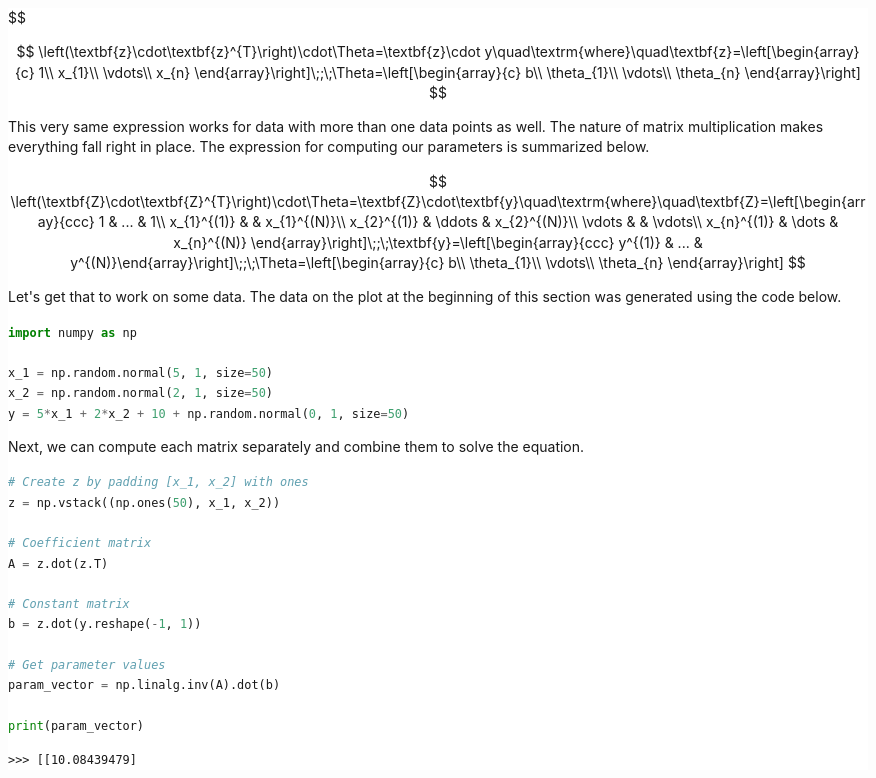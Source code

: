 $$

$$
\left(\textbf{z}\cdot\textbf{z}^{T}\right)\cdot\Theta=\textbf{z}\cdot y\quad\textrm{where}\quad\textbf{z}=\left[\begin{array}{c}
1\\
x_{1}\\
\vdots\\
x_{n}
\end{array}\right]\;;\;\Theta=\left[\begin{array}{c}
b\\
\theta_{1}\\
\vdots\\
\theta_{n}
\end{array}\right]
$$ 

This very same expression works for data with more than one data points as well. The nature of matrix multiplication makes everything fall right in place. The expression for computing our parameters is summarized below.

$$
\left(\textbf{Z}\cdot\textbf{Z}^{T}\right)\cdot\Theta=\textbf{Z}\cdot\textbf{y}\quad\textrm{where}\quad\textbf{Z}=\left[\begin{array}{ccc}
1 & ... & 1\\
x_{1}^{(1)} &  & x_{1}^{(N)}\\
x_{2}^{(1)} & \ddots & x_{2}^{(N)}\\
\vdots &  & \vdots\\
x_{n}^{(1)} & \dots & x_{n}^{(N)}
\end{array}\right]\;;\;\textbf{y}=\left[\begin{array}{ccc}
y^{(1)} & ... & y^{(N)}\end{array}\right]\;;\;\Theta=\left[\begin{array}{c}
b\\
\theta_{1}\\
\vdots\\
\theta_{n}
\end{array}\right]
$$

Let's get that to work on some data. The data on the plot at the beginning of this section was generated using the code below.

```python
import numpy as np 

x_1 = np.random.normal(5, 1, size=50)
x_2 = np.random.normal(2, 1, size=50)
y = 5*x_1 + 2*x_2 + 10 + np.random.normal(0, 1, size=50)
```

Next, we can compute each matrix separately and combine them to solve the equation.

```python
# Create z by padding [x_1, x_2] with ones
z = np.vstack((np.ones(50), x_1, x_2))

# Coefficient matrix 
A = z.dot(z.T)

# Constant matrix
b = z.dot(y.reshape(-1, 1))

# Get parameter values
param_vector = np.linalg.inv(A).dot(b)

print(param_vector)
```
```
>>> [[10.08439479]
```